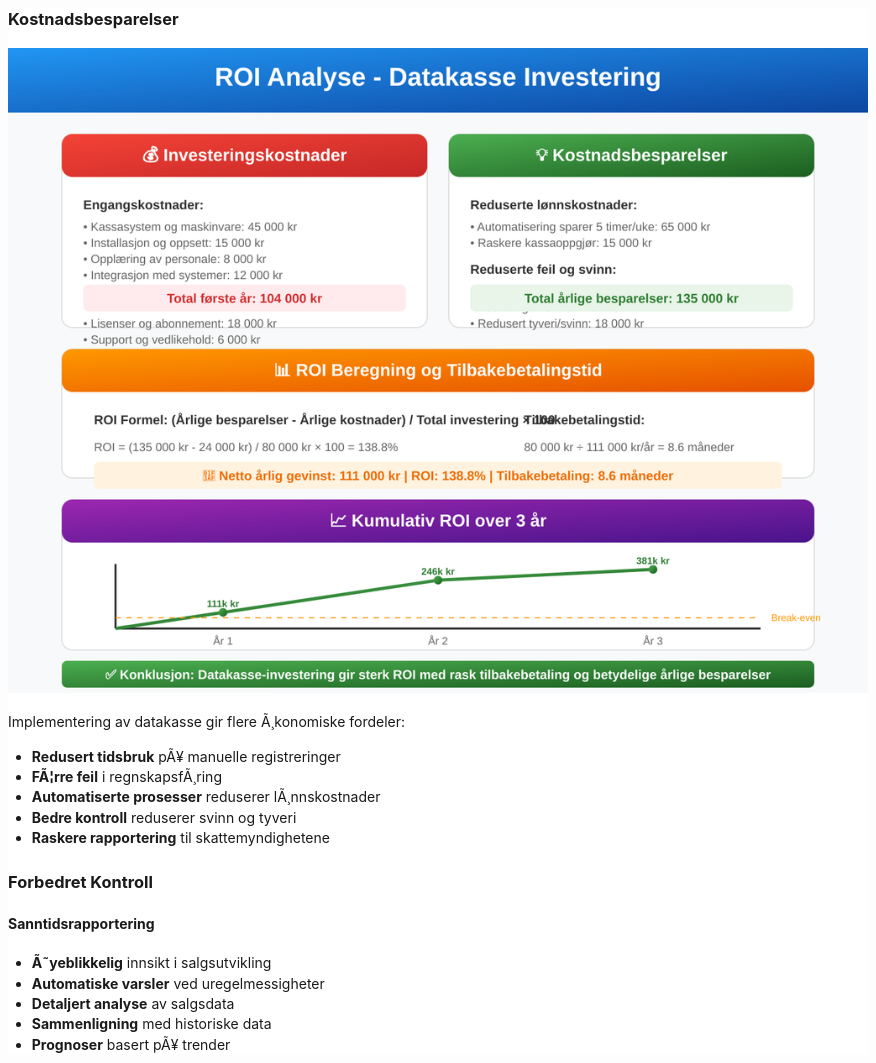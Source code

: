 ### Kostnadsbesparelser

![ROI analyse for datakasse](datakasse-roi-analyse.svg)

Implementering av datakasse gir flere Ã¸konomiske fordeler:

* **Redusert tidsbruk** pÃ¥ manuelle registreringer
* **FÃ¦rre feil** i regnskapsfÃ¸ring
* **Automatiserte prosesser** reduserer lÃ¸nnskostnader
* **Bedre kontroll** reduserer svinn og tyveri
* **Raskere rapportering** til skattemyndighetene

### Forbedret Kontroll

#### Sanntidsrapportering

* **Ã˜yeblikkelig** innsikt i salgsutvikling
* **Automatiske varsler** ved uregelmessigheter
* **Detaljert analyse** av salgsdata
* **Sammenligning** med historiske data
* **Prognoser** basert pÃ¥ trender
